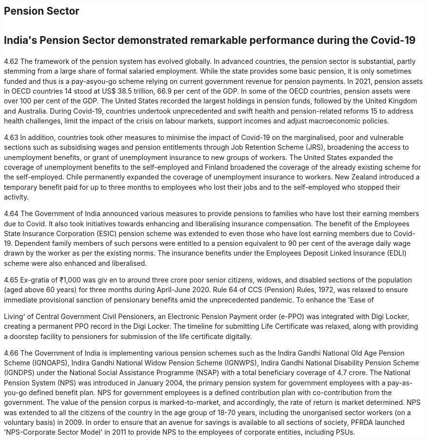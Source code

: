 
## Pension Sector

## India's Pension Sector demonstrated remarkable performance during the Covid-19

4.62  The framework of the pension system has evolved globally. In advanced countries, the pension sector is substantial, partly stemming from a large share of formal salaried employment. While the state provides some basic pension, it is only sometimes funded and thus is a pay-asyou-go scheme relying on current government revenue for pension payments. In 2021, pension assets in OECD countries 14 stood at US$ 38.5 trillion, 66.9 per cent of the GDP. In some of the OECD countries, pension assets were over 100 per cent of the GDP. The United States recorded the largest holdings in pension funds, followed by the United Kingdom and Australia. During Covid-19, countries undertook unprecedented and swift health and pension-related reforms 15 to address health challenges, limit the impact of the crisis on labour markets, support incomes and adjust macroeconomic policies.

4.63  In  addition,  countries  took  other  measures  to  minimise  the  impact  of  Covid-19  on  the marginalised, poor and vulnerable sections such as subsidising wages and pension entitlements through  Job  Retention  Scheme  (JRS),  broadening  the  access  to  unemployment  benefits,  or grant of unemployment insurance to new groups of workers. The United States expanded the coverage of unemployment benefits to the self-employed and Finland broadened the coverage of the already existing scheme for the self-employed. Chile permanently expanded the coverage of unemployment insurance to workers. New Zealand introduced a temporary benefit paid for up to three months to employees who lost their jobs and to the self-employed who stopped their activity.

4.64  The Government of India announced various measures to provide pensions to families who have lost their earning members due to Covid. It also took initiatives towards enhancing and liberalising insurance compensation. The benefit of the Employees State Insurance Corporation (ESIC) pension scheme was extended to even those who have lost earning members due to Covid-19. Dependent family members of such persons were entitled to a pension equivalent to 90 per cent of the average daily wage drawn by the worker as per the existing norms. The insurance benefits under the Employees Deposit Linked Insurance (EDLI) scheme were also enhanced and liberalised.

4.65  Ex-gratia of ₹1,000 was giv en to around three crore poor senior citizens, widows, and disabled sections of the population (aged above 60 years) for three months during April-June 2020. Rule 64 of CCS (Pension) Rules, 1972, was relaxed to ensure immediate provisional sanction of pensionary benefits amid the unprecedented pandemic. To enhance the 'Ease of

Living' of Central Government Civil Pensioners, an Electronic Pension Payment order (e-PPO) was integrated with Digi Locker, creating a permanent PPO record in the Digi Locker. The timeline for submitting Life Certificate was relaxed, along with providing a doorstep facility to pensioners for submission of the life certificate digitally.

4.66  The Government of India is implementing various pension schemes such as the Indira Gandhi  National  Old  Age  Pension  Scheme  (IGNOAPS),  Indira  Gandhi  National  Widow Pension  Scheme  (IGNWPS),  Indira  Gandhi  National  Disability  Pension  Scheme  (IGNDPS) under the National Social Assistance Programme (NSAP) with a total beneficiary coverage of 4.7 crore. The National Pension System (NPS) was introduced in January 2004, the primary pension system for government employees with a pay-as-you-go defined benefit plan. NPS for government employees is a defined contribution plan with co-contribution from the government. The value of the pension corpus is marked-to-market, and accordingly, the rate of return is market determined. NPS was extended to all the citizens of the country in the age group of 18-70 years, including the unorganised sector workers (on a voluntary basis) in 2009. In order to ensure that an avenue for savings is available to all sections of society, PFRDA launched 'NPS-Corporate Sector Model' in 2011 to provide NPS to the employees of corporate entities, including PSUs.

